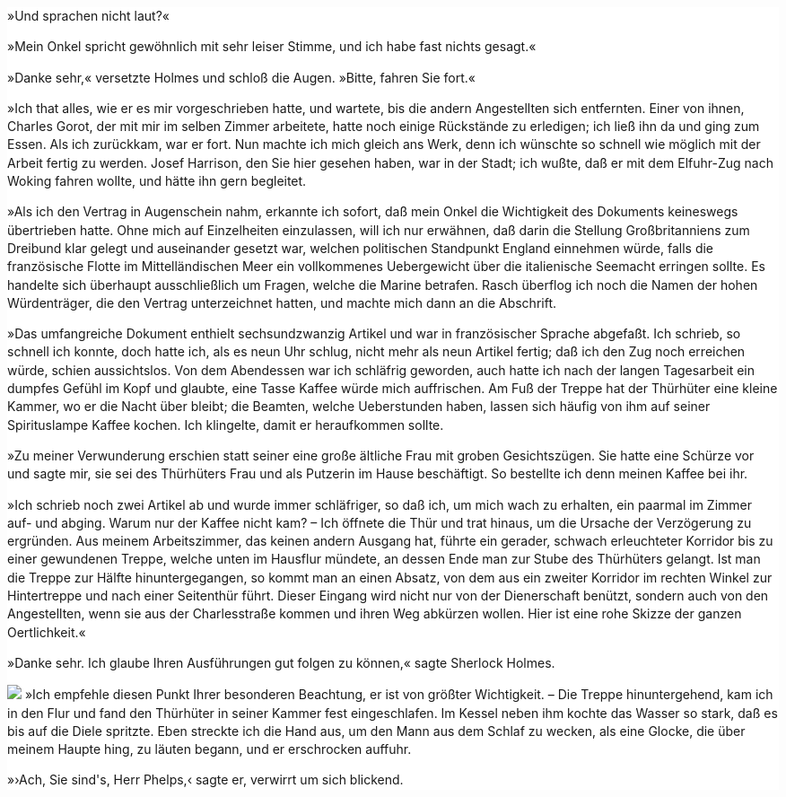 »Und sprachen nicht laut?«

»Mein Onkel spricht gewöhnlich mit sehr leiser Stimme, und ich habe fast nichts gesagt.«

»Danke sehr,« versetzte Holmes und schloß die Augen. »Bitte, fahren Sie fort.«

»Ich that alles, wie er es mir vorgeschrieben hatte, und wartete, bis die andern Angestellten sich entfernten. Einer von ihnen, Charles Gorot, der mit mir im selben Zimmer arbeitete, hatte noch einige Rückstände zu erledigen; ich ließ ihn da und ging zum Essen. Als ich zurückkam, war er fort. Nun machte ich mich gleich ans Werk, denn ich wünschte so schnell wie möglich mit der Arbeit fertig zu werden. Josef Harrison, den Sie hier gesehen haben, war in der Stadt; ich wußte, daß er mit dem Elfuhr-Zug nach Woking fahren wollte, und hätte ihn gern begleitet.

»Als ich den Vertrag in Augenschein nahm, erkannte ich sofort, daß mein Onkel die Wichtigkeit des Dokuments keineswegs übertrieben hatte. Ohne   mich auf Einzelheiten einzulassen, will ich nur erwähnen, daß darin die Stellung Großbritanniens zum Dreibund klar gelegt und auseinander gesetzt war, welchen politischen Standpunkt England einnehmen würde, falls die französische Flotte im Mittelländischen Meer ein vollkommenes Uebergewicht über die italienische Seemacht erringen sollte. Es handelte sich überhaupt ausschließlich um Fragen, welche die Marine betrafen. Rasch überflog ich noch die Namen der hohen Würdenträger, die den Vertrag unterzeichnet hatten, und machte mich dann an die Abschrift.

»Das umfangreiche Dokument enthielt sechsundzwanzig Artikel und war in französischer Sprache abgefaßt. Ich schrieb, so schnell ich konnte, doch hatte ich, als es neun Uhr schlug, nicht mehr als neun Artikel fertig; daß ich den Zug noch erreichen würde, schien aussichtslos. Von dem Abendessen war ich schläfrig geworden, auch hatte ich nach der langen Tagesarbeit ein dumpfes Gefühl im Kopf und glaubte, eine Tasse Kaffee würde mich auffrischen. Am Fuß der Treppe hat der Thürhüter eine kleine Kammer, wo er die Nacht über bleibt; die Beamten, welche Ueberstunden haben, lassen sich häufig von ihm auf seiner Spirituslampe Kaffee kochen. Ich klingelte, damit er heraufkommen sollte.

  »Zu meiner Verwunderung erschien statt seiner eine große ältliche Frau mit groben Gesichtszügen. Sie hatte eine Schürze vor und sagte mir, sie sei des Thürhüters Frau und als Putzerin im Hause beschäftigt. So bestellte ich denn meinen Kaffee bei ihr.

»Ich schrieb noch zwei Artikel ab und wurde immer schläfriger, so daß ich, um mich wach zu erhalten, ein paarmal im Zimmer auf- und abging. Warum nur der Kaffee nicht kam? – Ich öffnete die Thür und trat hinaus, um die Ursache der Verzögerung zu ergründen. Aus meinem Arbeitszimmer, das keinen andern Ausgang hat, führte ein gerader, schwach erleuchteter Korridor bis zu einer gewundenen Treppe, welche unten im Hausflur mündete, an dessen Ende man zur Stube des Thürhüters gelangt. Ist man die Treppe zur Hälfte hinuntergegangen, so kommt man an einen Absatz, von dem aus ein zweiter Korridor im rechten Winkel zur Hintertreppe und nach einer Seitenthür führt. Dieser Eingang wird nicht nur von der Dienerschaft benützt, sondern auch von den Angestellten, wenn sie aus der Charlesstraße kommen und ihren Weg abkürzen wollen. Hier ist eine rohe Skizze der ganzen Oertlichkeit.«

  »Danke sehr. Ich glaube Ihren Ausführungen gut folgen zu können,« sagte Sherlock Holmes.

![](0215.gif) 
»Ich empfehle diesen Punkt Ihrer besonderen Beachtung, er ist von größter Wichtigkeit. – Die Treppe hinuntergehend, kam ich in den Flur und fand den Thürhüter in seiner Kammer fest eingeschlafen. Im Kessel neben ihm kochte das Wasser so stark, daß es bis auf die Diele spritzte. Eben streckte ich die Hand aus, um den Mann aus dem Schlaf zu wecken, als eine Glocke, die über meinem Haupte hing, zu läuten begann, und er erschrocken auffuhr.

»›Ach, Sie sind's, Herr Phelps,‹ sagte er, verwirrt um sich blickend.
